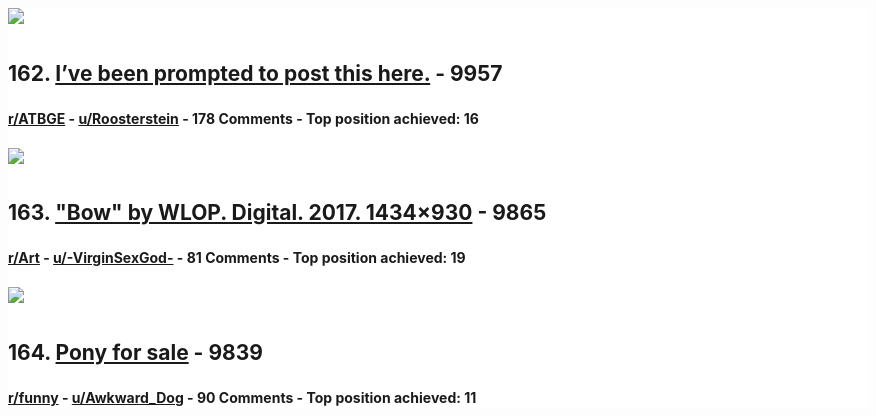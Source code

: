 <a href="https://i.redd.it/epu7u7wcnot11.gif"><img src="https://b.thumbs.redditmedia.com/RhYU-aF-8_zx72x7mxjJZUEg5hsB6fYta3f_7mRT86Q.jpg"></img></a>

## 162. [I’ve been prompted to post this here.](http://reddit.com/r/ATBGE/comments/9qe42s/ive_been_prompted_to_post_this_here/) - 9957
#### [r/ATBGE](http://reddit.com/r/ATBGE) - [u/Roosterstein](http://reddit.com/u/Roosterstein) - 178 Comments - Top position achieved: 16

<a href="https://i.redd.it/qhfbjpjk19b01.jpg"><img src="https://b.thumbs.redditmedia.com/-oQyWsvEI7y77oALhZKdjRoo9-T1GtmrI-Bxe3gx2Os.jpg"></img></a>

## 163. ["Bow" by WLOP. Digital. 2017. 1434×930](http://reddit.com/r/Art/comments/9qdz1u/bow_by_wlop_digital_2017_1434930/) - 9865
#### [r/Art](http://reddit.com/r/Art) - [u/-VirginSexGod-](http://reddit.com/u/-VirginSexGod-) - 81 Comments - Top position achieved: 19

<a href="https://i.redd.it/0mb1y1bcrqt11.jpg"><img src="https://a.thumbs.redditmedia.com/PlQWZiaGnk4GeFJyx_Xjy8C9v-o65lewde5euFKU1k4.jpg"></img></a>

## 164. [Pony for sale](http://reddit.com/r/funny/comments/9qcy8k/pony_for_sale/) - 9839
#### [r/funny](http://reddit.com/r/funny) - [u/Awkward_Dog](http://reddit.com/u/Awkward_Dog) - 90 Comments - Top position achieved: 11

